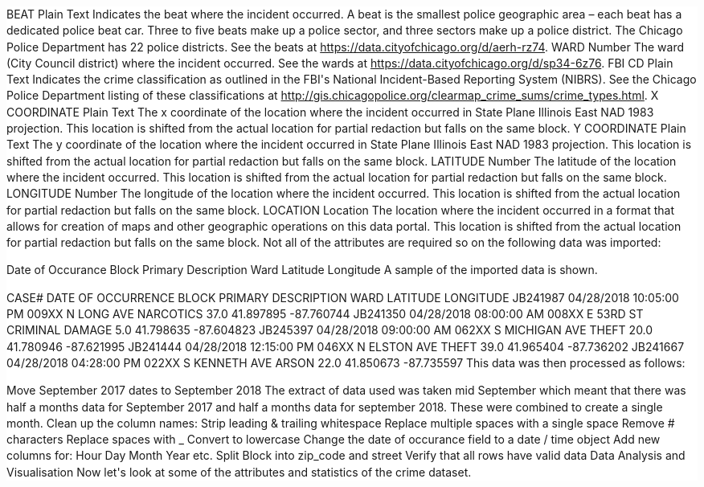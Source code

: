 BEAT	Plain Text	Indicates the beat where the incident occurred. A beat is the smallest police geographic area – each beat has a dedicated police beat car. Three to five beats make up a police sector, and three sectors make up a police district. The Chicago Police Department has 22 police districts. See the beats at https://data.cityofchicago.org/d/aerh-rz74.
WARD	Number	The ward (City Council district) where the incident occurred. See the wards at https://data.cityofchicago.org/d/sp34-6z76.
FBI CD	Plain Text	Indicates the crime classification as outlined in the FBI's National Incident-Based Reporting System (NIBRS). See the Chicago Police Department listing of these classifications at http://gis.chicagopolice.org/clearmap_crime_sums/crime_types.html.
X COORDINATE	Plain Text	The x coordinate of the location where the incident occurred in State Plane Illinois East NAD 1983 projection. This location is shifted from the actual location for partial redaction but falls on the same block.
Y COORDINATE	Plain Text	The y coordinate of the location where the incident occurred in State Plane Illinois East NAD 1983 projection. This location is shifted from the actual location for partial redaction but falls on the same block.
LATITUDE	Number	The latitude of the location where the incident occurred. This location is shifted from the actual location for partial redaction but falls on the same block.
LONGITUDE	Number	The longitude of the location where the incident occurred. This location is shifted from the actual location for partial redaction but falls on the same block.
LOCATION	Location	The location where the incident occurred in a format that allows for creation of maps and other geographic operations on this data portal. This location is shifted from the actual location for partial redaction but falls on the same block.
Not all of the attributes are required so on the following data was imported:

Date of Occurance
Block
Primary Description
Ward
Latitude
Longitude
A sample of the imported data is shown.

CASE#	DATE OF OCCURRENCE	BLOCK	PRIMARY DESCRIPTION	WARD	LATITUDE	LONGITUDE
JB241987	04/28/2018 10:05:00 PM	009XX N LONG AVE	NARCOTICS	37.0	41.897895	-87.760744
JB241350	04/28/2018 08:00:00 AM	008XX E 53RD ST	CRIMINAL DAMAGE	5.0	41.798635	-87.604823
JB245397	04/28/2018 09:00:00 AM	062XX S MICHIGAN AVE	THEFT	20.0	41.780946	-87.621995
JB241444	04/28/2018 12:15:00 PM	046XX N ELSTON AVE	THEFT	39.0	41.965404	-87.736202
JB241667	04/28/2018 04:28:00 PM	022XX S KENNETH AVE	ARSON	22.0	41.850673	-87.735597
This data was then processed as follows:

Move September 2017 dates to September 2018 The extract of data used was taken mid September which meant that there was half a months data for September 2017 and half a months data for september 2018. These were combined to create a single month.
Clean up the column names:
Strip leading & trailing whitespace
Replace multiple spaces with a single space
Remove # characters
Replace spaces with _
Convert to lowercase
Change the date of occurance field to a date / time object
Add new columns for:
Hour
Day
Month
Year
etc.
Split Block into zip_code and street
Verify that all rows have valid data
Data Analysis and Visualisation
Now let's look at some of the attributes and statistics of the crime dataset.
